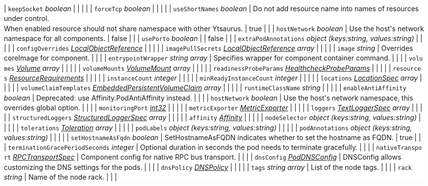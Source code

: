 | `keepSocket` _boolean_ |  |  |  |
| `forceTcp` _boolean_ |  |  |  |
| `useShortNames` _boolean_ | Do not add resource name into names of resources under control.<br />When enabled resource should not share namespace with other Ytsaurus. | true |  |
| `hostNetwork` _boolean_ | Use the host's network namespace for all components. | false |  |
| `usePorto` _boolean_ |  | false |  |
| `extraPodAnnotations` _object (keys:string, values:string)_ |  |  |  |
| `configOverrides` _[LocalObjectReference](https://kubernetes.io/docs/reference/generated/kubernetes-api/v1.28/#localobjectreference-v1-core)_ |  |  |  |
| `imagePullSecrets` _[LocalObjectReference](https://kubernetes.io/docs/reference/generated/kubernetes-api/v1.28/#localobjectreference-v1-core) array_ |  |  |  |
| `image` _string_ | Overrides coreImage for component. |  |  |
| `entrypointWrapper` _string array_ | Specifies wrapper for component container command. |  |  |
| `volumes` _[Volume](#volume) array_ |  |  |  |
| `volumeMounts` _[VolumeMount](https://kubernetes.io/docs/reference/generated/kubernetes-api/v1.28/#volumemount-v1-core) array_ |  |  |  |
| `readinessProbeParams` _[HealthcheckProbeParams](#healthcheckprobeparams)_ |  |  |  |
| `resources` _[ResourceRequirements](https://kubernetes.io/docs/reference/generated/kubernetes-api/v1.28/#resourcerequirements-v1-core)_ |  |  |  |
| `instanceCount` _integer_ |  |  |  |
| `minReadyInstanceCount` _integer_ |  |  |  |
| `locations` _[LocationSpec](#locationspec) array_ |  |  |  |
| `volumeClaimTemplates` _[EmbeddedPersistentVolumeClaim](#embeddedpersistentvolumeclaim) array_ |  |  |  |
| `runtimeClassName` _string_ |  |  |  |
| `enableAntiAffinity` _boolean_ | Deprecated: use Affinity.PodAntiAffinity instead. |  |  |
| `hostNetwork` _boolean_ | Use the host's network namespace, this overrides global option. |  |  |
| `monitoringPort` _[int32](https://kubernetes.io/docs/reference/generated/kubernetes-api/v1.28/#int32-v1-core)_ |  |  |  |
| `metricExporter` _[MetricExporter](#metricexporter)_ |  |  |  |
| `loggers` _[TextLoggerSpec](#textloggerspec) array_ |  |  |  |
| `structuredLoggers` _[StructuredLoggerSpec](#structuredloggerspec) array_ |  |  |  |
| `affinity` _[Affinity](https://kubernetes.io/docs/reference/generated/kubernetes-api/v1.28/#affinity-v1-core)_ |  |  |  |
| `nodeSelector` _object (keys:string, values:string)_ |  |  |  |
| `tolerations` _[Toleration](https://kubernetes.io/docs/reference/generated/kubernetes-api/v1.28/#toleration-v1-core) array_ |  |  |  |
| `podLabels` _object (keys:string, values:string)_ |  |  |  |
| `podAnnotations` _object (keys:string, values:string)_ |  |  |  |
| `setHostnameAsFqdn` _boolean_ | SetHostnameAsFQDN indicates whether to set the hostname as FQDN. | true |  |
| `terminationGracePeriodSeconds` _integer_ | Optional duration in seconds the pod needs to terminate gracefully. |  |  |
| `nativeTransport` _[RPCTransportSpec](#rpctransportspec)_ | Component config for native RPC bus transport. |  |  |
| `dnsConfig` _[PodDNSConfig](https://kubernetes.io/docs/reference/generated/kubernetes-api/v1.28/#poddnsconfig-v1-core)_ | DNSConfig allows customizing the DNS settings for the pods. |  |  |
| `dnsPolicy` _[DNSPolicy](https://kubernetes.io/docs/reference/generated/kubernetes-api/v1.28/#dnspolicy-v1-core)_ |  |  |  |
| `tags` _string array_ | List of the node tags. |  |  |
| `rack` _string_ | Name of the node rack. |  |  |